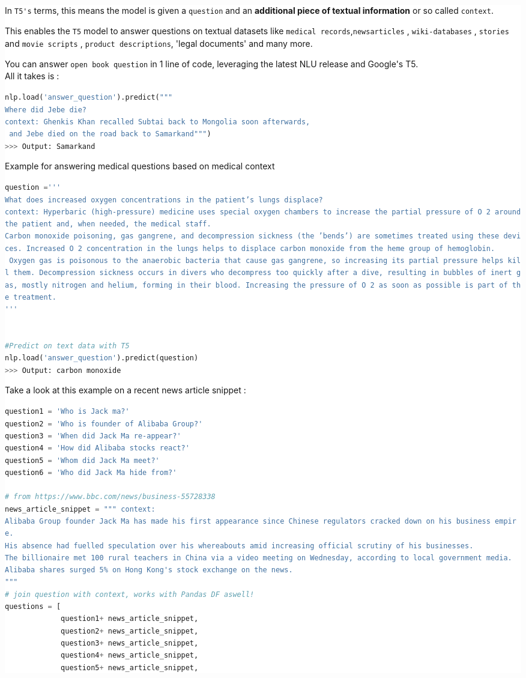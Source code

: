 In `T5's` terms, this means the model is given a `question` and an **additional piece of textual information** or so called `context`.

This enables the `T5` model to answer questions on textual datasets like `medical records`,`newsarticles` , `wiki-databases` , `stories` and `movie scripts` , `product descriptions`, 'legal documents' and many more.

You can answer `open book question` in 1 line of code, leveraging the latest NLU release and Google's T5.     
All it takes is :



```python
nlp.load('answer_question').predict("""
Where did Jebe die?
context: Ghenkis Khan recalled Subtai back to Mongolia soon afterwards,
 and Jebe died on the road back to Samarkand""")
>>> Output: Samarkand
```

Example for answering medical questions based on medical context
``` python
question ='''
What does increased oxygen concentrations in the patient’s lungs displace? 
context: Hyperbaric (high-pressure) medicine uses special oxygen chambers to increase the partial pressure of O 2 around the patient and, when needed, the medical staff. 
Carbon monoxide poisoning, gas gangrene, and decompression sickness (the ’bends’) are sometimes treated using these devices. Increased O 2 concentration in the lungs helps to displace carbon monoxide from the heme group of hemoglobin.
 Oxygen gas is poisonous to the anaerobic bacteria that cause gas gangrene, so increasing its partial pressure helps kill them. Decompression sickness occurs in divers who decompress too quickly after a dive, resulting in bubbles of inert gas, mostly nitrogen and helium, forming in their blood. Increasing the pressure of O 2 as soon as possible is part of the treatment.
'''


#Predict on text data with T5
nlp.load('answer_question').predict(question)
>>> Output: carbon monoxide	
```

Take a look at this example on a recent news article snippet :
```python
question1 = 'Who is Jack ma?'
question2 = 'Who is founder of Alibaba Group?'
question3 = 'When did Jack Ma re-appear?'
question4 = 'How did Alibaba stocks react?'
question5 = 'Whom did Jack Ma meet?'
question6 = 'Who did Jack Ma hide from?'

# from https://www.bbc.com/news/business-55728338 
news_article_snippet = """ context:
Alibaba Group founder Jack Ma has made his first appearance since Chinese regulators cracked down on his business empire.
His absence had fuelled speculation over his whereabouts amid increasing official scrutiny of his businesses.
The billionaire met 100 rural teachers in China via a video meeting on Wednesday, according to local government media.
Alibaba shares surged 5% on Hong Kong's stock exchange on the news.
"""
# join question with context, works with Pandas DF aswell!
questions = [
             question1+ news_article_snippet,
             question2+ news_article_snippet,
             question3+ news_article_snippet,
             question4+ news_article_snippet,
             question5+ news_article_snippet,
```